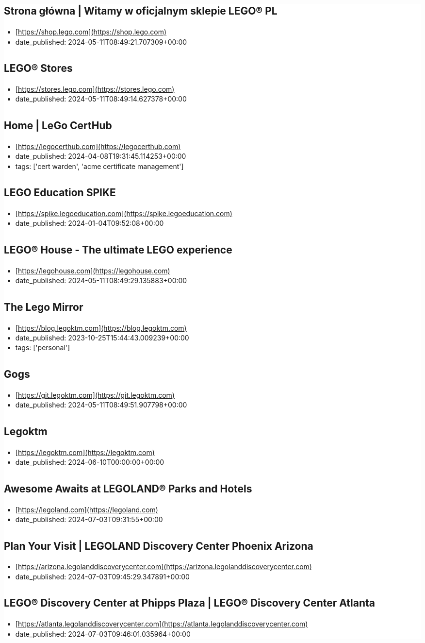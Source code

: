  ## Strona główna | Witamy w oficjalnym sklepie LEGO® PL
 - [https://shop.lego.com](https://shop.lego.com)
 - date_published: 2024-05-11T08:49:21.707309+00:00

 ## LEGO® Stores
 - [https://stores.lego.com](https://stores.lego.com)
 - date_published: 2024-05-11T08:49:14.627378+00:00

 ## Home | LeGo CertHub
 - [https://legocerthub.com](https://legocerthub.com)
 - date_published: 2024-04-08T19:31:45.114253+00:00
 - tags: ['cert warden', 'acme certificate management']

 ## LEGO Education SPIKE
 - [https://spike.legoeducation.com](https://spike.legoeducation.com)
 - date_published: 2024-01-04T09:52:08+00:00

 ## LEGO® House - The ultimate LEGO experience
 - [https://legohouse.com](https://legohouse.com)
 - date_published: 2024-05-11T08:49:29.135883+00:00

 ## The Lego Mirror
 - [https://blog.legoktm.com](https://blog.legoktm.com)
 - date_published: 2023-10-25T15:44:43.009239+00:00
 - tags: ['personal']

 ## Gogs
 - [https://git.legoktm.com](https://git.legoktm.com)
 - date_published: 2024-05-11T08:49:51.907798+00:00

 ## Legoktm
 - [https://legoktm.com](https://legoktm.com)
 - date_published: 2024-06-10T00:00:00+00:00

 ## Awesome Awaits at LEGOLAND® Parks and Hotels
 - [https://legoland.com](https://legoland.com)
 - date_published: 2024-07-03T09:31:55+00:00

 ## Plan Your Visit | LEGOLAND Discovery Center Phoenix Arizona
 - [https://arizona.legolanddiscoverycenter.com](https://arizona.legolanddiscoverycenter.com)
 - date_published: 2024-07-03T09:45:29.347891+00:00

 ## LEGO® Discovery Center at Phipps Plaza | LEGO® Discovery Center Atlanta
 - [https://atlanta.legolanddiscoverycenter.com](https://atlanta.legolanddiscoverycenter.com)
 - date_published: 2024-07-03T09:46:01.035964+00:00
